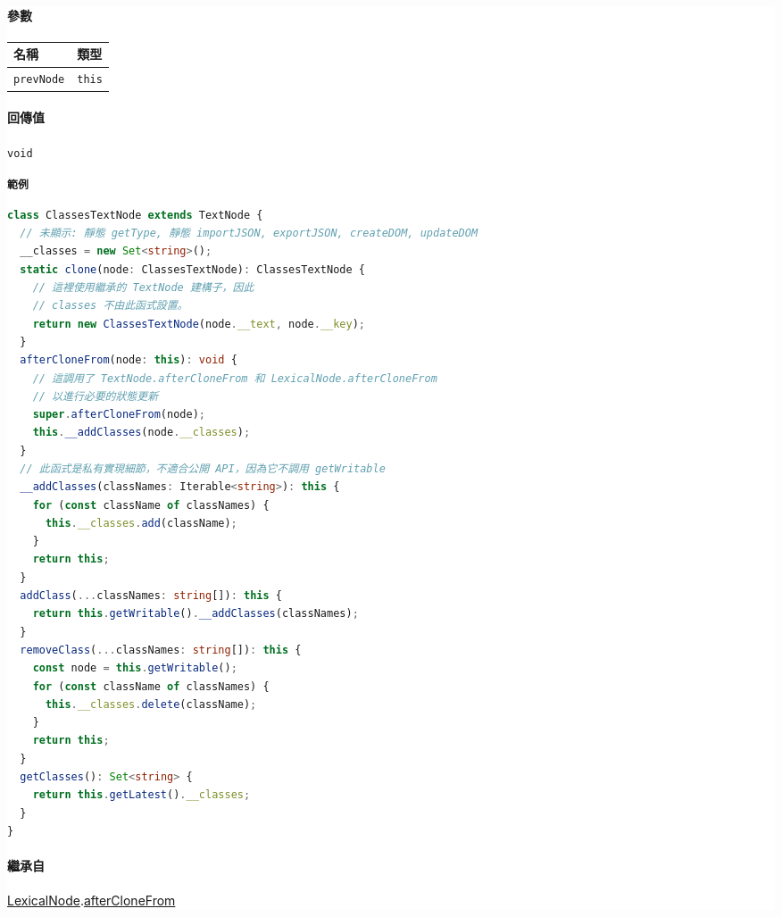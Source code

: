 #### 參數

| 名稱       | 類型   |
| :--------- | :----- |
| `prevNode` | `this` |

#### 回傳值

`void`

**`範例`**

```ts
class ClassesTextNode extends TextNode {
  // 未顯示: 靜態 getType, 靜態 importJSON, exportJSON, createDOM, updateDOM
  __classes = new Set<string>();
  static clone(node: ClassesTextNode): ClassesTextNode {
    // 這裡使用繼承的 TextNode 建構子，因此
    // classes 不由此函式設置。
    return new ClassesTextNode(node.__text, node.__key);
  }
  afterCloneFrom(node: this): void {
    // 這調用了 TextNode.afterCloneFrom 和 LexicalNode.afterCloneFrom
    // 以進行必要的狀態更新
    super.afterCloneFrom(node);
    this.__addClasses(node.__classes);
  }
  // 此函式是私有實現細節，不適合公開 API，因為它不調用 getWritable
  __addClasses(classNames: Iterable<string>): this {
    for (const className of classNames) {
      this.__classes.add(className);
    }
    return this;
  }
  addClass(...classNames: string[]): this {
    return this.getWritable().__addClasses(classNames);
  }
  removeClass(...classNames: string[]): this {
    const node = this.getWritable();
    for (const className of classNames) {
      this.__classes.delete(className);
    }
    return this;
  }
  getClasses(): Set<string> {
    return this.getLatest().__classes;
  }
}
```

#### 繼承自

[LexicalNode](lexical.LexicalNode.md).[afterCloneFrom](lexical.LexicalNode.md#afterclonefrom)
